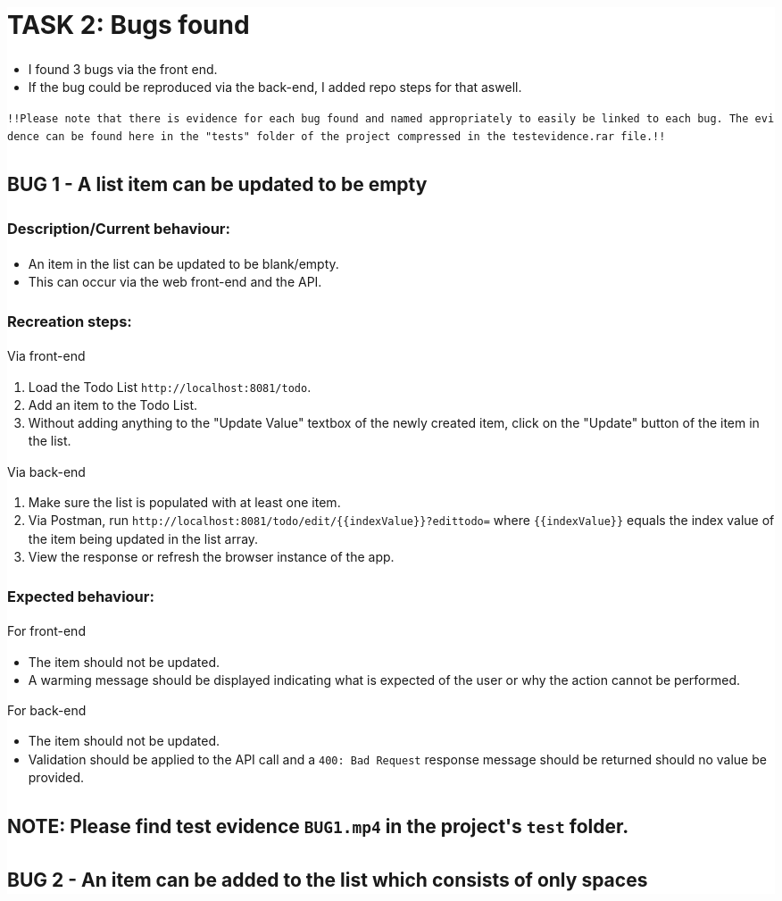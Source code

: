 # TASK 2: Bugs found

- I found 3 bugs via the front end.
- If the bug could be reproduced via the back-end, I added repo steps for that aswell.

`!!Please note that there is evidence for each bug found and named appropriately to easily be linked to each bug. The evidence can be found here in the "tests" folder of the project compressed in the testevidence.rar file.!!`

## BUG 1 - A list item can be updated to be empty

### Description/Current behaviour:

- An item in the list can be updated to be blank/empty.
- This can occur via the web front-end and the API.

### Recreation steps:

Via front-end

1. Load the Todo List `http://localhost:8081/todo`.
2. Add an item to the Todo List.
3. Without adding anything to the "Update Value" textbox of the newly created item, click on the "Update" button of the item in the list.

Via back-end

1. Make sure the list is populated with at least one item.
2. Via Postman, run `http://localhost:8081/todo/edit/{{indexValue}}?edittodo=` where `{{indexValue}}` equals the index value of the item being updated in the list array.
3. View the response or refresh the browser instance of the app.

### Expected behaviour:

For front-end

- The item should not be updated.
- A warming message should be displayed indicating what is expected of the user or why the action cannot be performed.

For back-end

- The item should not be updated.
- Validation should be applied to the API call and a `400: Bad Request` response message should be returned should no value be provided.

## NOTE: Please find test evidence `BUG1.mp4` in the project's `test` folder.

## BUG 2 - An item can be added to the list which consists of only spaces
